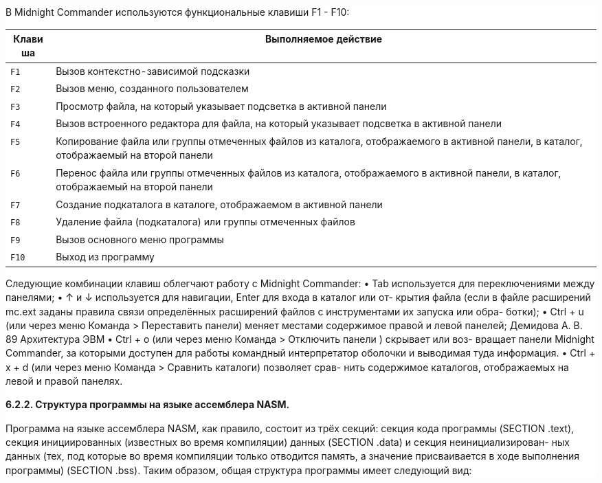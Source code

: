 В Midnight Commander используются функциональные клавиши F1 - F10:

| Клавиша | Выполняемое действие                                                                                                          |
|--------------|----------------------------------------------------------------------------------------------------------------------------|
| `F1`          | Вызов контекстно-зависимой подсказки                                                                               |
| `F2`      | Вызов меню, созданного пользователем     |
| `F3`       | Просмотр файла, на который указывает подсветка в активной панели                                           |
| `F4`      | Вызов встроенного редактора для файла, на который указывает подсветка в активной панели |
| `F5`     | Копирование файла или группы отмеченных файлов из каталога, отображаемого в активной панели, в каталог, отображаемый на второй панели                                                                                   |
| `F6`      | Перенос файла или группы отмеченных файлов из каталога, отображаемого в активной панели, в каталог, отображаемый на второй панели                                                                                   |
| `F7`       | Создание подкаталога в каталоге, отображаемом в активной панели                                                                                                            |
| `F8`       | Удаление файла (подкаталога) или группы отмеченных файлов                                                                                 |
| `F9`          | Вызов основного меню программы                                                                               |
| `F10`      | Выход из программу     |

Следующие комбинации клавиш облегчают работу с Midnight Commander:
• Tab используется для переключениями между панелями;
• ↑ и ↓ используется для навигации, Enter для входа в каталог или от-
крытия файла (если в файле расширений mc.ext заданы правила связи
определённых расширений файлов с инструментами их запуска или обра-
ботки);
• Ctrl + u (или через меню Команда > Переставить панели) меняет местами
содержимое правой и левой панелей;
Демидова А. В. 89
Архитектура ЭВМ
• Ctrl + o (или через меню Команда > Отключить панели ) скрывает или воз-
вращает панели Midnight Commander, за которыми доступен для работы
командный интерпретатор оболочки и выводимая туда информация.
• Ctrl + x + d (или через меню Команда > Сравнить каталоги) позволяет срав-
нить содержимое каталогов, отображаемых на левой и правой панелях.

__6.2.2. Структура программы на языке ассемблера NASM.__

Программа на языке ассемблера NASM, как правило, состоит из трёх секций:
секция кода программы (SECTION .text), секция инициированных (известных
во время компиляции) данных (SECTION .data) и секция неинициализирован-
ных данных (тех, под которые во время компиляции только отводится память,
а значение присваивается в ходе выполнения программы) (SECTION .bss).
Таким образом, общая структура программы имеет следующий вид:
